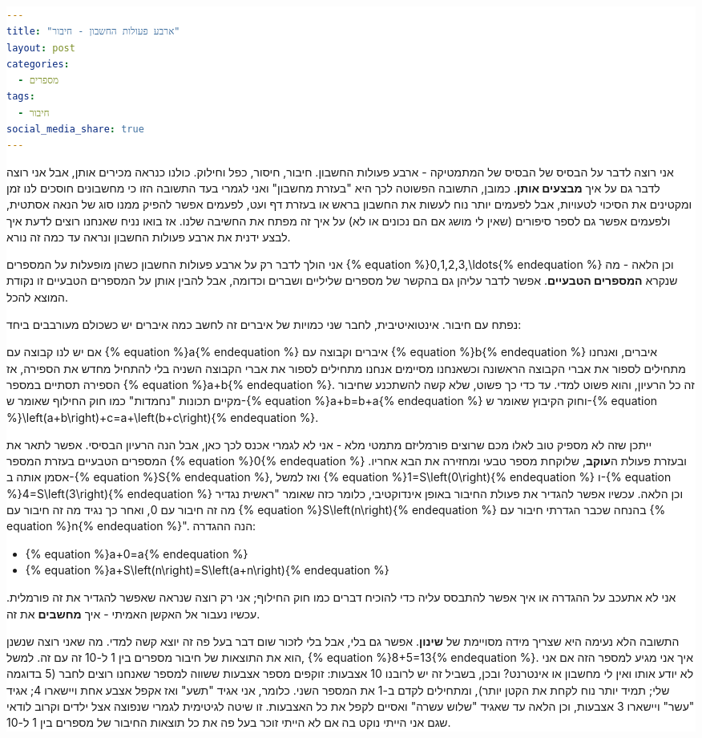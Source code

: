 ```yaml
---
title: "ארבע פעולות החשבון - חיבור"
layout: post
categories:
  - מספרים
tags:
  - חיבור
social_media_share: true
---
```


אני רוצה לדבר על הבסיס של הבסיס של המתמטיקה - ארבע פעולות החשבון. חיבור, חיסור, כפל וחילוק. כולנו כנראה מכירים אותן, אבל אני רוצה לדבר גם על איך <strong>מבצעים אותן</strong>. כמובן, התשובה הפשוטה לכך היא "בעזרת מחשבון" ואני לגמרי בעד התשובה הזו כי מחשבונים חוסכים לנו זמן ומקטינים את הסיכוי לטעויות, אבל לפעמים יותר נוח לעשות את החשבון בראש או בעזרת דף ועט, לפעמים אפשר להפיק ממנו סוג של הנאה אסתטית, ולפעמים אפשר גם לספר סיפורים (שאין לי מושג אם הם נכונים או לא) על איך זה מפתח את החשיבה שלנו. אז בואו נניח שאנחנו רוצים לדעת איך לבצע ידנית את ארבע פעולות החשבון ונראה עד כמה זה נורא.

אני הולך לדבר רק על ארבע פעולות החשבון כשהן מופעלות על המספרים {% equation %}0,1,2,3,\ldots{% endequation %} וכן הלאה - מה שנקרא <strong>המספרים הטבעיים</strong>. אפשר לדבר עליהן גם בהקשר של מספרים שליליים ושברים וכדומה, אבל להבין אותן על המספרים הטבעיים זו נקודת המוצא להכל.

נפתח עם חיבור. אינטואיטיבית, לחבר שני כמויות של איברים זה לחשב כמה איברים יש כשכולם מעורבבים ביחד:
<img src="{{site.baseurl}}{{site.post_images}}/2020/11/addition.png" alt=""/>

אם יש לנו קבוצה עם {% equation %}a{% endequation %} איברים וקבוצה עם {% equation %}b{% endequation %} איברים, ואנחנו מתחילים לספור את אברי הקבוצה הראשונה וכשאנחנו מסיימים אנחנו מתחילים לספור את אברי הקבוצה השניה בלי להתחיל מחדש את הספירה, אז הספירה תסתיים במספר {% equation %}a+b{% endequation %}. זה כל הרעיון, והוא פשוט למדי. עד כדי כך פשוט, שלא קשה להשתכנע שחיבור מקיים תכונות "נחמדות" כמו חוק החילוף שאומר ש-{% equation %}a+b=b+a{% endequation %} וחוק הקיבוץ שאומר ש-{% equation %}\left(a+b\right)+c=a+\left(b+c\right){% endequation %}.

ייתכן שזה לא מספיק טוב לאלו מכם שרוצים פורמליזם מתמטי מלא - אני לא לגמרי אכנס לכך כאן, אבל הנה הרעיון הבסיסי. אפשר לתאר את המספרים הטבעיים בעזרת המספר {% equation %}0{% endequation %} ובעזרת פעולת ה<strong>עוקב</strong>, שלוקחת מספר טבעי ומחזירה את הבא אחריו. אסמן אותה ב-{% equation %}S{% endequation %}, ואז למשל {% equation %}1=S\left(0\right){% endequation %} ו-{% equation %}4=S\left(3\right){% endequation %} וכן הלאה. עכשיו אפשר להגדיר את פעולת החיבור באופן אינדוקטיבי, כלומר כזה שאומר "ראשית נגדיר מה זה חיבור עם 0, ואחר כך נגיד מה זה חיבור עם {% equation %}S\left(n\right){% endequation %} בהנחה שכבר הגדרתי חיבור עם {% equation %}n{% endequation %}". הנה ההגדרה:

<ul> <li>{% equation %}a+0=a{% endequation %}</li>


<li>{% equation %}a+S\left(n\right)=S\left(a+n\right){% endequation %}</li>

</ul>

אני לא אתעכב על ההגדרה או איך אפשר להתבסס עליה כדי להוכיח דברים כמו חוק החילוף; אני רק רוצה שנראה שאפשר להגדיר את זה פורמלית. עכשיו נעבור אל האקשן האמיתי - איך <strong>מחשבים</strong> את זה.

התשובה הלא נעימה היא שצריך מידה מסויימת של <strong>שינון</strong>. אפשר גם בלי, אבל בלי לזכור שום דבר בעל פה זה יוצא קשה למדי. מה שאני רוצה שנשנן הוא את התוצאות של חיבור מספרים בין 1 ל-10 זה עם זה. למשל, {% equation %}8+5=13{% endequation %}. איך אני מגיע למספר הזה אם אני לא יודע אותו ואין לי מחשבון או אינטרנט? ובכן, בשביל זה יש לרובנו 10 אצבעות: זוקפים מספר אצבעות ששווה למספר שאנחנו רוצים לחבר (5 בדוגמה שלי; תמיד יותר נוח לקחת את הקטן יותר), ומתחילים לקדם ב-1 את המספר השני. כלומר, אני אגיד "תשע" ואז אקפל אצבע אחת ויישארו 4; אגיד "עשר" ויישארו 3 אצבעות, וכן הלאה עד שאגיד "שלוש עשרה" ואסיים לקפל את כל האצבעות. זו שיטה לגיטימית לגמרי שנפוצה אצל ילדים וקרוב לודאי שגם אני הייתי נוקט בה אם לא הייתי זוכר בעל פה את כל תוצאות החיבור של מספרים בין 1 ל-10.

